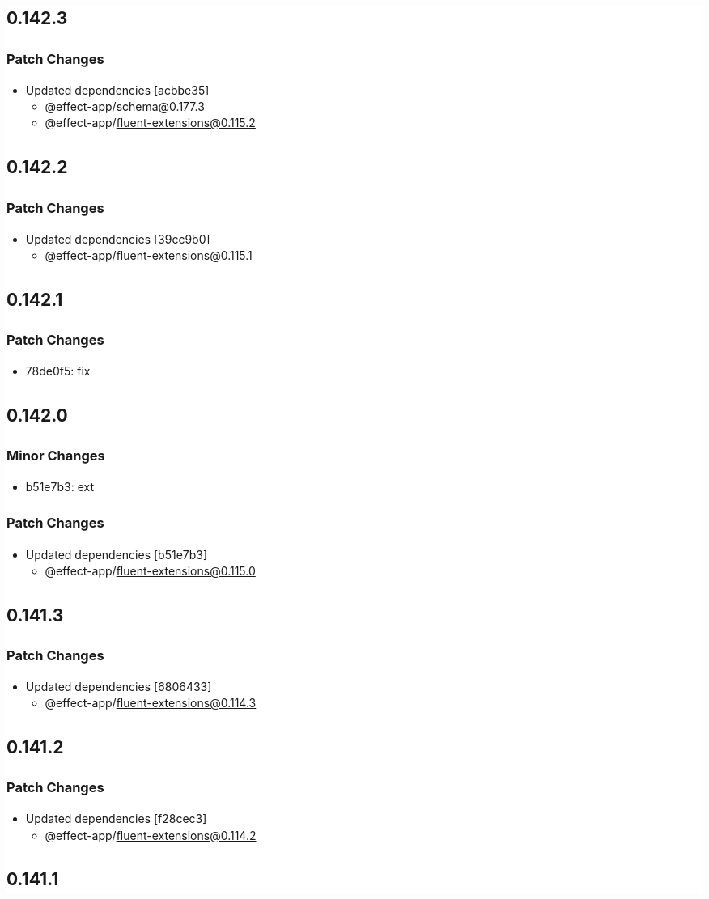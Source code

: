 ## 0.142.3

### Patch Changes

- Updated dependencies [acbbe35]
  - @effect-app/schema@0.177.3
  - @effect-app/fluent-extensions@0.115.2

## 0.142.2

### Patch Changes

- Updated dependencies [39cc9b0]
  - @effect-app/fluent-extensions@0.115.1

## 0.142.1

### Patch Changes

- 78de0f5: fix

## 0.142.0

### Minor Changes

- b51e7b3: ext

### Patch Changes

- Updated dependencies [b51e7b3]
  - @effect-app/fluent-extensions@0.115.0

## 0.141.3

### Patch Changes

- Updated dependencies [6806433]
  - @effect-app/fluent-extensions@0.114.3

## 0.141.2

### Patch Changes

- Updated dependencies [f28cec3]
  - @effect-app/fluent-extensions@0.114.2

## 0.141.1

